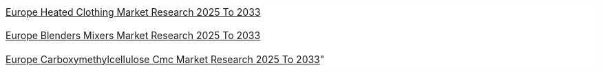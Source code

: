<a href=https://www.linkedin.com/pulse/europe-heated-clothing-market-regional-trends-competitive-kdnac/>Europe Heated Clothing Market Research 2025 To 2033</a>

<a href=https://www.linkedin.com/pulse/europe-blenders-mixers-market-strategic-innovations-rahgf/>Europe Blenders Mixers Market Research 2025 To 2033</a>

<a href=https://www.linkedin.com/pulse/europe-carboxymethylcellulose-cmc-market-navigating-pqvrf/>Europe Carboxymethylcellulose Cmc Market Research 2025 To 2033</a>"
